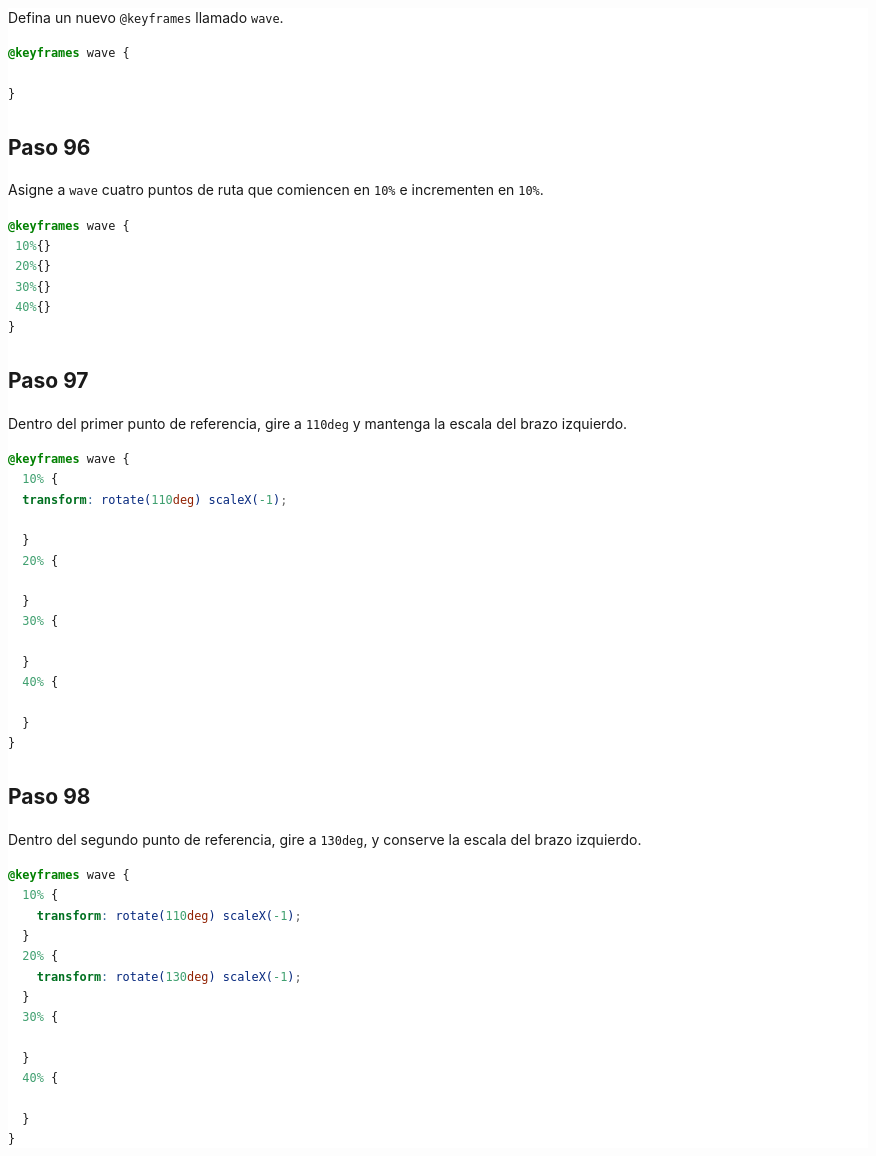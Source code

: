 Defina un nuevo `@keyframes` llamado `wave`.

```css
@keyframes wave {
 
}
```

## Paso 96

Asigne a `wave` cuatro puntos de ruta que comiencen en `10%` e incrementen en `10%`.

```css
@keyframes wave {
 10%{}
 20%{}
 30%{}
 40%{}
}
```

## Paso 97

Dentro del primer punto de referencia, gire a `110deg` y mantenga la escala del brazo izquierdo.

```css
@keyframes wave {
  10% {
  transform: rotate(110deg) scaleX(-1);
    
  }
  20% {

  }
  30% {

  }
  40% {

  }
}
```

## Paso 98

Dentro del segundo punto de referencia, gire a `130deg`, y conserve la escala del brazo izquierdo.

```css
@keyframes wave {
  10% {
    transform: rotate(110deg) scaleX(-1);
  }
  20% {
    transform: rotate(130deg) scaleX(-1);
  }
  30% {

  }
  40% {

  }
}
```
